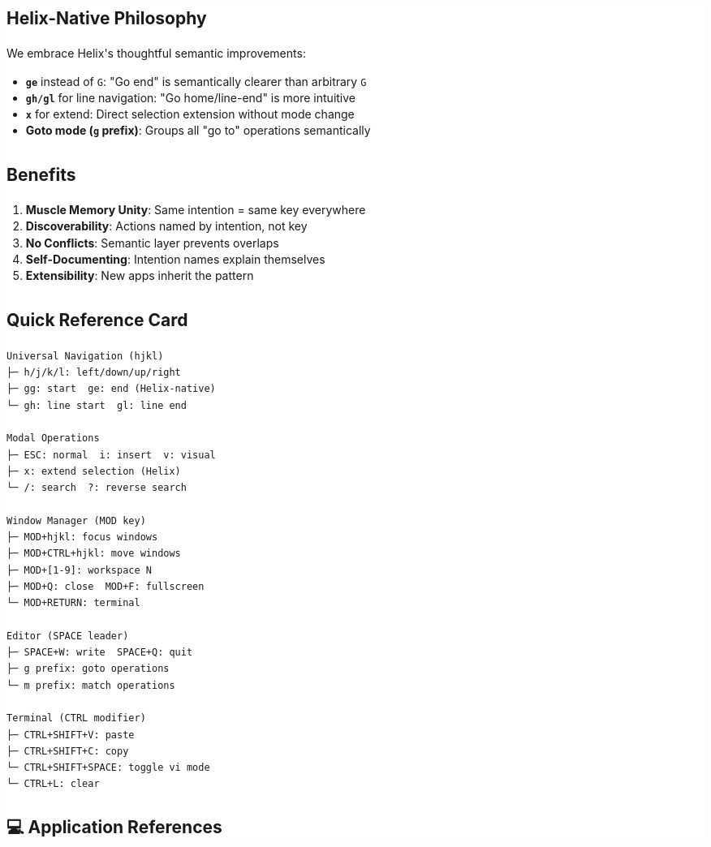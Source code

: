 ## Helix-Native Philosophy

We embrace Helix's thoughtful semantic improvements:

- **`ge`** instead of `G`: "Go end" is semantically clearer than arbitrary `G`
- **`gh/gl`** for line navigation: "Go home/line-end" is more intuitive
- **`x`** for extend: Direct selection extension without mode change
- **Goto mode (`g` prefix)**: Groups all "go to" operations semantically

## Benefits

1. **Muscle Memory Unity**: Same intention = same key everywhere
2. **Discoverability**: Actions named by intention, not key
3. **No Conflicts**: Semantic layer prevents overlaps
4. **Self-Documenting**: Intention names explain themselves
5. **Extensibility**: New apps inherit the pattern

## Quick Reference Card

```
Universal Navigation (hjkl)
├─ h/j/k/l: left/down/up/right
├─ gg: start  ge: end (Helix-native)
└─ gh: line start  gl: line end

Modal Operations
├─ ESC: normal  i: insert  v: visual
├─ x: extend selection (Helix)
└─ /: search  ?: reverse search

Window Manager (MOD key)
├─ MOD+hjkl: focus windows
├─ MOD+CTRL+hjkl: move windows
├─ MOD+[1-9]: workspace N
├─ MOD+Q: close  MOD+F: fullscreen
└─ MOD+RETURN: terminal

Editor (SPACE leader)
├─ SPACE+W: write  SPACE+Q: quit
├─ g prefix: goto operations
└─ m prefix: match operations

Terminal (CTRL modifier)
├─ CTRL+SHIFT+V: paste
├─ CTRL+SHIFT+C: copy
└─ CTRL+SHIFT+SPACE: toggle vi mode
└─ CTRL+L: clear
```

## 💻 Application References

